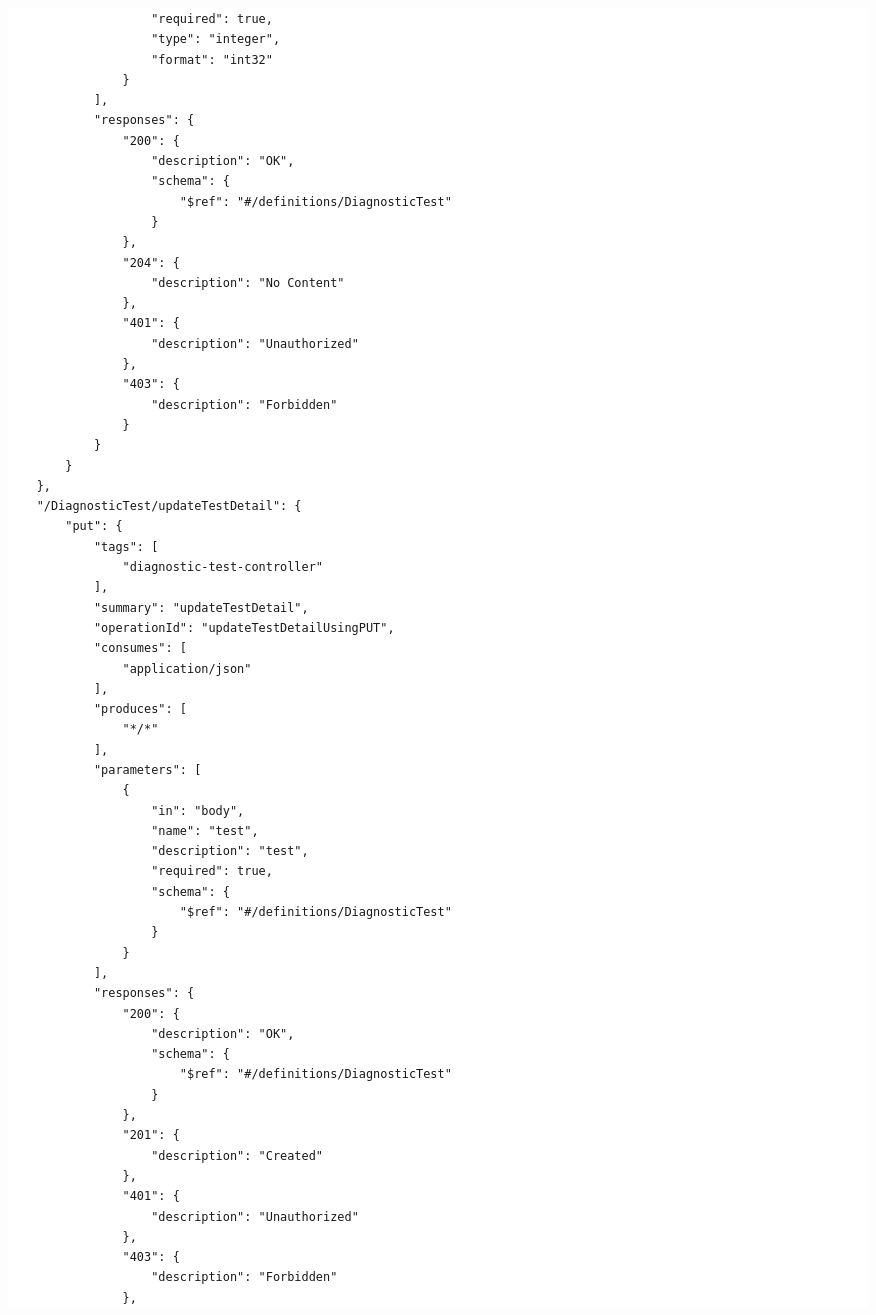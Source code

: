                         "required": true,
                        "type": "integer",
                        "format": "int32"
                    }
                ],
                "responses": {
                    "200": {
                        "description": "OK",
                        "schema": {
                            "$ref": "#/definitions/DiagnosticTest"
                        }
                    },
                    "204": {
                        "description": "No Content"
                    },
                    "401": {
                        "description": "Unauthorized"
                    },
                    "403": {
                        "description": "Forbidden"
                    }
                }
            }
        },
        "/DiagnosticTest/updateTestDetail": {
            "put": {
                "tags": [
                    "diagnostic-test-controller"
                ],
                "summary": "updateTestDetail",
                "operationId": "updateTestDetailUsingPUT",
                "consumes": [
                    "application/json"
                ],
                "produces": [
                    "*/*"
                ],
                "parameters": [
                    {
                        "in": "body",
                        "name": "test",
                        "description": "test",
                        "required": true,
                        "schema": {
                            "$ref": "#/definitions/DiagnosticTest"
                        }
                    }
                ],
                "responses": {
                    "200": {
                        "description": "OK",
                        "schema": {
                            "$ref": "#/definitions/DiagnosticTest"
                        }
                    },
                    "201": {
                        "description": "Created"
                    },
                    "401": {
                        "description": "Unauthorized"
                    },
                    "403": {
                        "description": "Forbidden"
                    },